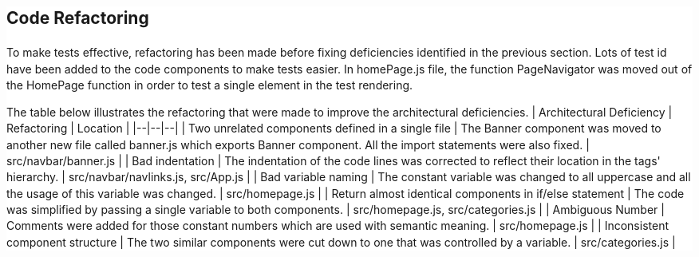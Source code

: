 ## Code Refactoring
To make tests effective, refactoring has been made before fixing deficiencies identified in the previous section. Lots of test id have been added to the code components to make tests easier. In homePage.js file, the function PageNavigator was moved out of the HomePage function in order to test a single element in the test rendering.

The table below illustrates the refactoring that were made to improve the architectural deficiencies.
| Architectural Deficiency | Refactoring | Location |
|--|--|--|
| Two unrelated components defined in a single file | The Banner component was moved to another new file called banner.js which exports Banner component. All the import statements were also fixed. | src/navbar/banner.js |
| Bad indentation | The indentation of the code lines was corrected to reflect their location in the tags' hierarchy. | src/navbar/navlinks.js, src/App.js |
| Bad variable naming | The constant variable was changed to all uppercase and all the usage of this variable was changed. | src/homepage.js |
| Return almost identical components in if/else statement | The code was simplified by passing a single variable to both components. | src/homepage.js, src/categories.js |
| Ambiguous Number | Comments were added for those constant numbers which are used with semantic meaning. | src/homepage.js |
| Inconsistent component structure | The two similar components were cut down to one that was controlled by a variable. | src/categories.js |